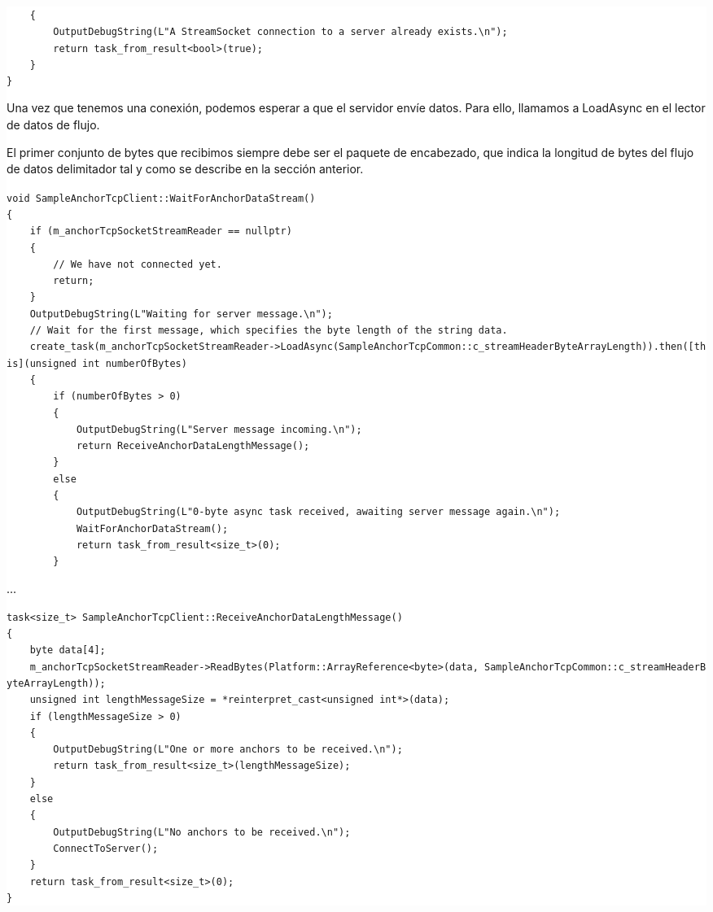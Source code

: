 ```
    {
        OutputDebugString(L"A StreamSocket connection to a server already exists.\n");
        return task_from_result<bool>(true);
    }
}
```

Una vez que tenemos una conexión, podemos esperar a que el servidor envíe datos. Para ello, llamamos a LoadAsync en el lector de datos de flujo.

El primer conjunto de bytes que recibimos siempre debe ser el paquete de encabezado, que indica la longitud de bytes del flujo de datos delimitador tal y como se describe en la sección anterior.

```
void SampleAnchorTcpClient::WaitForAnchorDataStream()
{
    if (m_anchorTcpSocketStreamReader == nullptr)
    {
        // We have not connected yet.
        return;
    }
    OutputDebugString(L"Waiting for server message.\n");
    // Wait for the first message, which specifies the byte length of the string data.
    create_task(m_anchorTcpSocketStreamReader->LoadAsync(SampleAnchorTcpCommon::c_streamHeaderByteArrayLength)).then([this](unsigned int numberOfBytes)
    {
        if (numberOfBytes > 0)
        {
            OutputDebugString(L"Server message incoming.\n");
            return ReceiveAnchorDataLengthMessage();
        }
        else
        {
            OutputDebugString(L"0-byte async task received, awaiting server message again.\n");
            WaitForAnchorDataStream();
            return task_from_result<size_t>(0);
        }
```

...

```
task<size_t> SampleAnchorTcpClient::ReceiveAnchorDataLengthMessage()
{
    byte data[4];
    m_anchorTcpSocketStreamReader->ReadBytes(Platform::ArrayReference<byte>(data, SampleAnchorTcpCommon::c_streamHeaderByteArrayLength));
    unsigned int lengthMessageSize = *reinterpret_cast<unsigned int*>(data);
    if (lengthMessageSize > 0)
    {
        OutputDebugString(L"One or more anchors to be received.\n");
        return task_from_result<size_t>(lengthMessageSize);
    }
    else
    {
        OutputDebugString(L"No anchors to be received.\n");
        ConnectToServer();
    }
    return task_from_result<size_t>(0);
}
```
